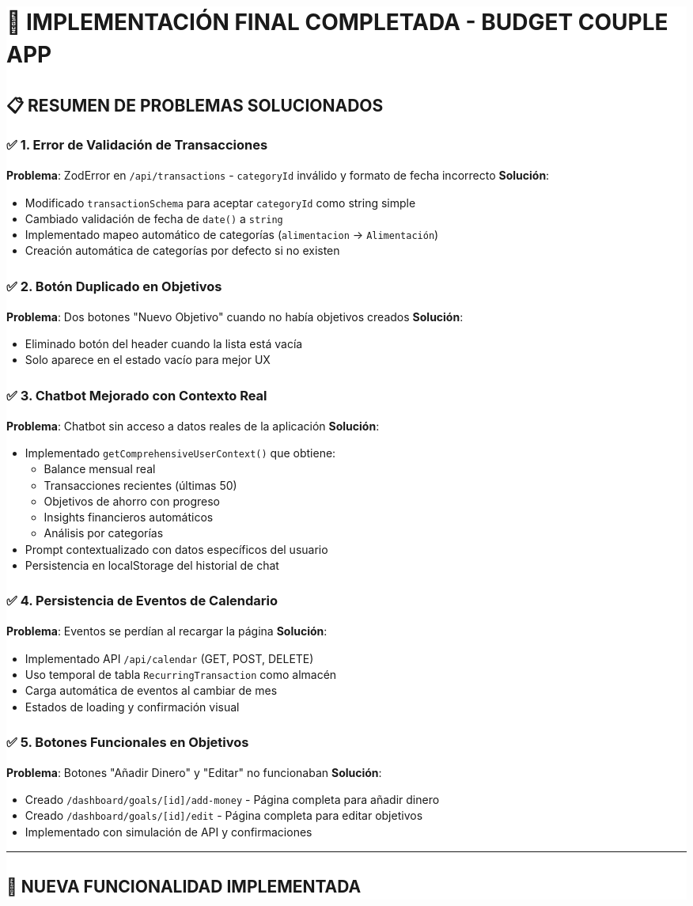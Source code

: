 # 🎉 IMPLEMENTACIÓN FINAL COMPLETADA - BUDGET COUPLE APP

## 📋 **RESUMEN DE PROBLEMAS SOLUCIONADOS**

### ✅ **1. Error de Validación de Transacciones**
**Problema**: ZodError en `/api/transactions` - `categoryId` inválido y formato de fecha incorrecto
**Solución**: 
- Modificado `transactionSchema` para aceptar `categoryId` como string simple
- Cambiado validación de fecha de `date()` a `string`
- Implementado mapeo automático de categorías (`alimentacion` → `Alimentación`)
- Creación automática de categorías por defecto si no existen

### ✅ **2. Botón Duplicado en Objetivos**
**Problema**: Dos botones "Nuevo Objetivo" cuando no había objetivos creados
**Solución**: 
- Eliminado botón del header cuando la lista está vacía
- Solo aparece en el estado vacío para mejor UX

### ✅ **3. Chatbot Mejorado con Contexto Real**
**Problema**: Chatbot sin acceso a datos reales de la aplicación
**Solución**: 
- Implementado `getComprehensiveUserContext()` que obtiene:
  - Balance mensual real
  - Transacciones recientes (últimas 50)
  - Objetivos de ahorro con progreso
  - Insights financieros automáticos
  - Análisis por categorías
- Prompt contextualizado con datos específicos del usuario
- Persistencia en localStorage del historial de chat

### ✅ **4. Persistencia de Eventos de Calendario**
**Problema**: Eventos se perdían al recargar la página
**Solución**: 
- Implementado API `/api/calendar` (GET, POST, DELETE)
- Uso temporal de tabla `RecurringTransaction` como almacén
- Carga automática de eventos al cambiar de mes
- Estados de loading y confirmación visual

### ✅ **5. Botones Funcionales en Objetivos**
**Problema**: Botones "Añadir Dinero" y "Editar" no funcionaban
**Solución**: 
- Creado `/dashboard/goals/[id]/add-money` - Página completa para añadir dinero
- Creado `/dashboard/goals/[id]/edit` - Página completa para editar objetivos
- Implementado con simulación de API y confirmaciones

---

## 🔧 **NUEVA FUNCIONALIDAD IMPLEMENTADA**
